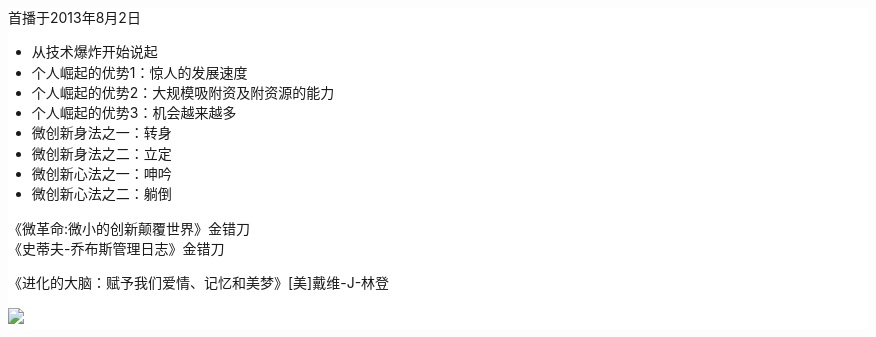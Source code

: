 <audio src="http://igetoss.cdn.igetget.com/mp3/201609/08/201609082335129853505488.mp3" controls="controls">您的浏览器不支持 audio 标签。</audio><p><span>首播于2013年8月2日</span></p><ul class=" list-paddingleft-2"><li>从技术爆炸开始说起</li><li>个人崛起的优势1：惊人的发展速度</li><li>个人崛起的优势2：大规模吸附资及附资源的能力</li><li>个人崛起的优势3：机会越来越多</li><li>微创新身法之一：转身</li><li>微创新身法之二：立定</li><li>微创新心法之一：呻吟</li><li>微创新心法之二：躺倒</li></ul><p><span>《微革命:微小的创新颠覆世界》金错刀<br>《史蒂夫-乔布斯管理日志》金错刀</span></p><p><span>《进化的大脑：赋予我们爱情、记忆和美梦》[美]戴维-J-林登 &nbsp; &nbsp;</span></p><img src="https://pic1cdn.igetget.com/audio/index/u/1054940441/t/text/n/big_2016090822311812847.jpg" class="nolazy" data-url="https://pic1cdn.igetget.com/audio/index/u/1054940441/t/text/n/big_2016090822311812847.jpg" style="width: 100%"> 